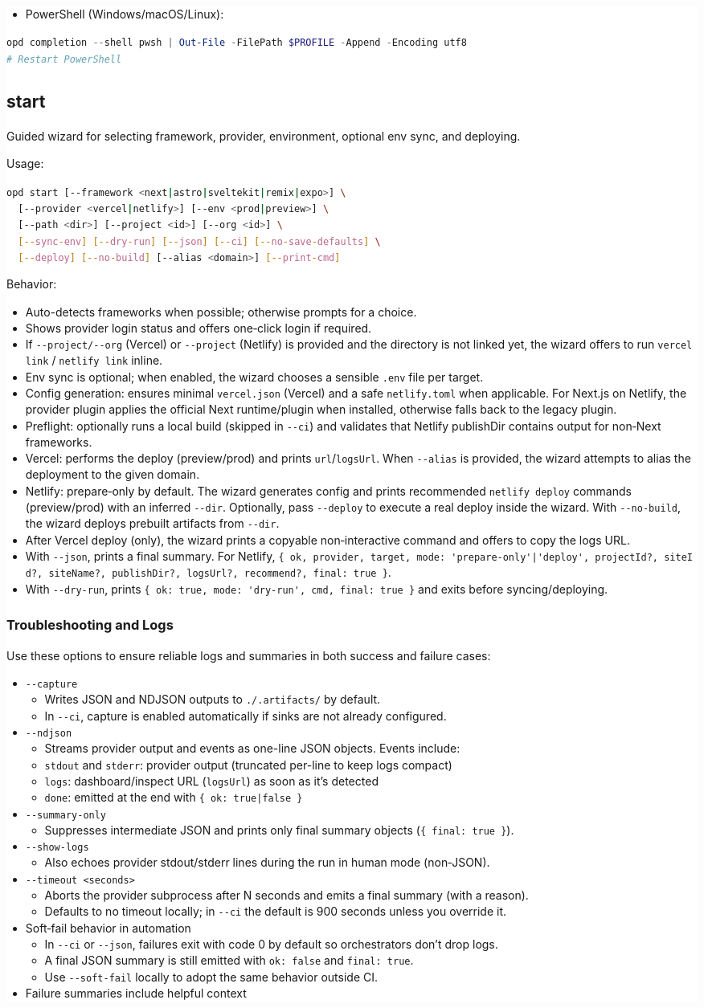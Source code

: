- PowerShell (Windows/macOS/Linux):
```powershell
opd completion --shell pwsh | Out-File -FilePath $PROFILE -Append -Encoding utf8
# Restart PowerShell
```

## start
Guided wizard for selecting framework, provider, environment, optional env sync, and deploying.

Usage:
```bash
opd start [--framework <next|astro|sveltekit|remix|expo>] \
  [--provider <vercel|netlify>] [--env <prod|preview>] \
  [--path <dir>] [--project <id>] [--org <id>] \
  [--sync-env] [--dry-run] [--json] [--ci] [--no-save-defaults] \
  [--deploy] [--no-build] [--alias <domain>] [--print-cmd]
```

Behavior:
- Auto-detects frameworks when possible; otherwise prompts for a choice.
- Shows provider login status and offers one‑click login if required.
- If `--project/--org` (Vercel) or `--project` (Netlify) is provided and the directory is not linked yet, the wizard offers to run `vercel link` / `netlify link` inline.
- Env sync is optional; when enabled, the wizard chooses a sensible `.env` file per target.
- Config generation: ensures minimal `vercel.json` (Vercel) and a safe `netlify.toml` when applicable. For Next.js on Netlify, the provider plugin applies the official Next runtime/plugin when installed, otherwise falls back to the legacy plugin.
- Preflight: optionally runs a local build (skipped in `--ci`) and validates that Netlify publishDir contains output for non‑Next frameworks.
- Vercel: performs the deploy (preview/prod) and prints `url`/`logsUrl`. When `--alias` is provided, the wizard attempts to alias the deployment to the given domain.
- Netlify: prepare‑only by default. The wizard generates config and prints recommended `netlify deploy` commands (preview/prod) with an inferred `--dir`. Optionally, pass `--deploy` to execute a real deploy inside the wizard. With `--no-build`, the wizard deploys prebuilt artifacts from `--dir`.
- After Vercel deploy (only), the wizard prints a copyable non‑interactive command and offers to copy the logs URL.
- With `--json`, prints a final summary. For Netlify, `{ ok, provider, target, mode: 'prepare-only'|'deploy', projectId?, siteId?, siteName?, publishDir?, logsUrl?, recommend?, final: true }`.
- With `--dry-run`, prints `{ ok: true, mode: 'dry-run', cmd, final: true }` and exits before syncing/deploying.

### Troubleshooting and Logs

Use these options to ensure reliable logs and summaries in both success and failure cases:

- `--capture`
  - Writes JSON and NDJSON outputs to `./.artifacts/` by default.
  - In `--ci`, capture is enabled automatically if sinks are not already configured.
- `--ndjson`
  - Streams provider output and events as one-line JSON objects. Events include:
  - `stdout` and `stderr`: provider output (truncated per-line to keep logs compact)
  - `logs`: dashboard/inspect URL (`logsUrl`) as soon as it’s detected
  - `done`: emitted at the end with `{ ok: true|false }`
- `--summary-only`
  - Suppresses intermediate JSON and prints only final summary objects (`{ final: true }`).
- `--show-logs`
  - Also echoes provider stdout/stderr lines during the run in human mode (non‑JSON).
- `--timeout <seconds>`
  - Aborts the provider subprocess after N seconds and emits a final summary (with a reason).
  - Defaults to no timeout locally; in `--ci` the default is 900 seconds unless you override it.
- Soft‑fail behavior in automation
  - In `--ci` or `--json`, failures exit with code 0 by default so orchestrators don’t drop logs.
  - A final JSON summary is still emitted with `ok: false` and `final: true`.
  - Use `--soft-fail` locally to adopt the same behavior outside CI.
- Failure summaries include helpful context